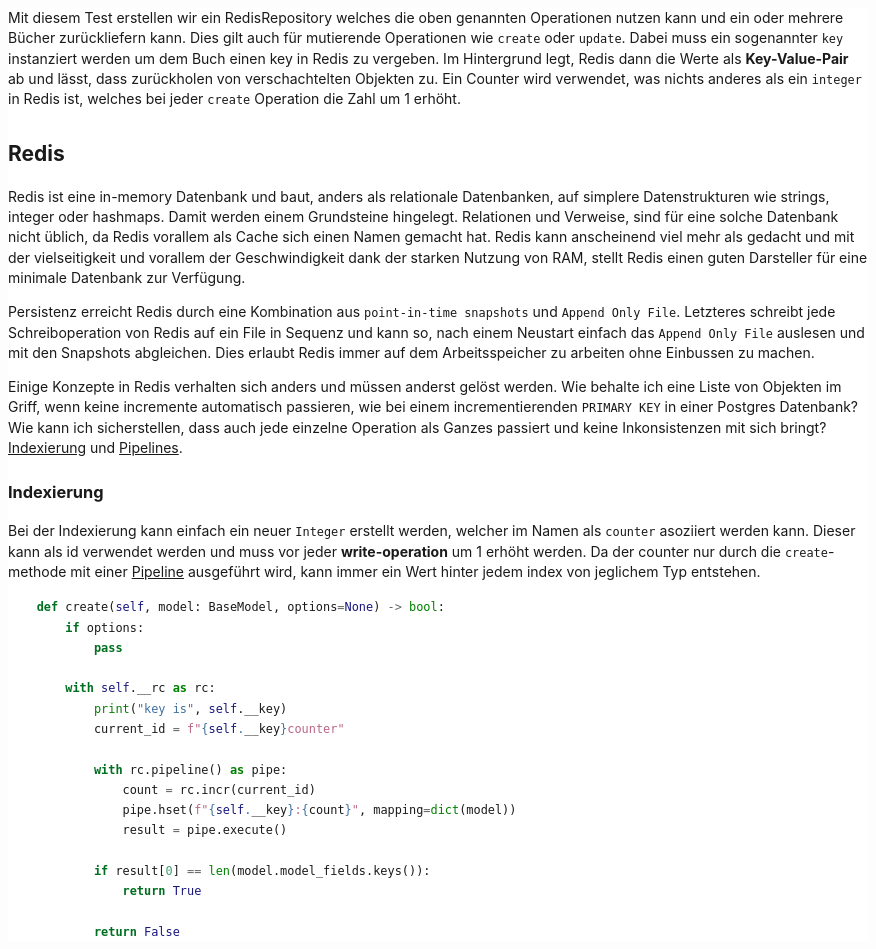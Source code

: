 Mit diesem Test erstellen wir ein RedisRepository welches die oben genannten Operationen nutzen kann und ein oder mehrere Bücher zurückliefern kann. Dies gilt auch für mutierende Operationen wie `create` oder `update`. Dabei muss ein sogenannter `key` instanziert werden um dem Buch einen key in Redis zu vergeben. Im Hintergrund legt, Redis dann die Werte als **Key-Value-Pair** ab und lässt, dass zurückholen von verschachtelten Objekten zu. Ein Counter wird verwendet, was nichts anderes als ein `integer` in Redis ist, welches bei jeder `create` Operation die Zahl um 1 erhöht.

## Redis

Redis ist eine in-memory Datenbank und baut, anders als relationale Datenbanken, auf simplere Datenstrukturen wie strings, integer oder hashmaps. Damit werden einem Grundsteine hingelegt. Relationen und Verweise, sind für eine solche Datenbank nicht üblich, da Redis vorallem als Cache sich einen Namen gemacht hat. Redis kann anscheinend viel mehr als gedacht und mit der vielseitigkeit und vorallem der Geschwindigkeit dank der starken Nutzung von RAM, stellt Redis einen guten Darsteller für eine minimale Datenbank zur Verfügung. 

Persistenz erreicht Redis durch eine Kombination aus `point-in-time snapshots` und `Append Only File`. Letzteres schreibt jede Schreiboperation von Redis auf ein File in Sequenz und kann so, nach einem Neustart einfach das `Append Only File` auslesen und mit den Snapshots abgleichen. Dies erlaubt Redis immer auf dem Arbeitsspeicher zu arbeiten ohne Einbussen zu machen.

Einige Konzepte in Redis verhalten sich anders und müssen anderst gelöst werden. Wie behalte ich eine Liste von Objekten im Griff, wenn keine incremente automatisch passieren, wie bei einem incrementierenden `PRIMARY KEY` in einer Postgres Datenbank? Wie kann ich sicherstellen, dass auch jede einzelne Operation als Ganzes passiert und keine Inkonsistenzen mit sich bringt? [Indexierung](#Indexierung) und [Pipelines](Pipelines).

### Indexierung 

Bei der Indexierung kann einfach ein neuer `Integer` erstellt werden, welcher im Namen als `counter` asoziiert werden kann. Dieser kann als id verwendet werden und muss vor jeder **write-operation** um 1 erhöht werden. Da der counter nur durch die `create`-methode mit einer [Pipeline](#Pipelines) ausgeführt wird, kann immer ein Wert hinter jedem index von jeglichem Typ entstehen. 

```python
    def create(self, model: BaseModel, options=None) -> bool:
        if options:
            pass

        with self.__rc as rc:
            print("key is", self.__key)
            current_id = f"{self.__key}counter"
                        
            with rc.pipeline() as pipe:
                count = rc.incr(current_id)
                pipe.hset(f"{self.__key}:{count}", mapping=dict(model))
                result = pipe.execute()

            if result[0] == len(model.model_fields.keys()):
                return True

            return False

```

